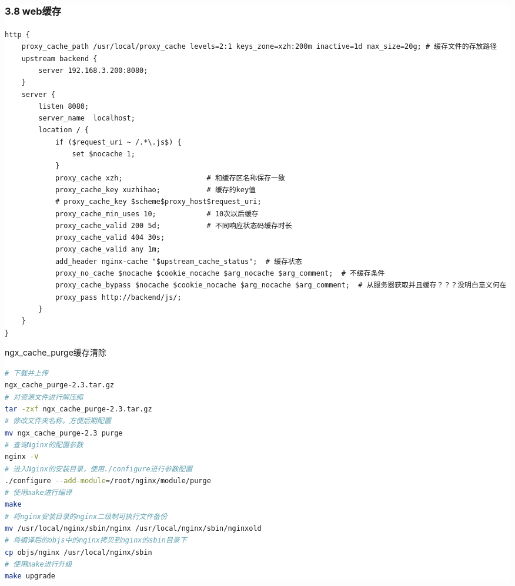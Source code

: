 
### 3.8 web缓存

```nginx
http {
    proxy_cache_path /usr/local/proxy_cache levels=2:1 keys_zone=xzh:200m inactive=1d max_size=20g; # 缓存文件的存放路径
    upstream backend {
        server 192.168.3.200:8080;
    }
    server {
        listen 8080;
        server_name  localhost;
        location / {
            if ($request_uri ~ /.*\.js$) {
                set $nocache 1;
            }
            proxy_cache xzh;                    # 和缓存区名称保存一致
            proxy_cache_key xuzhihao;           # 缓存的key值
            # proxy_cache_key $scheme$proxy_host$request_uri;   
            proxy_cache_min_uses 10;            # 10次以后缓存
            proxy_cache_valid 200 5d;           # 不同响应状态码缓存时长
            proxy_cache_valid 404 30s;
            proxy_cache_valid any 1m;
            add_header nginx-cache "$upstream_cache_status";  # 缓存状态
            proxy_no_cache $nocache $cookie_nocache $arg_nocache $arg_comment;  # 不缓存条件
            proxy_cache_bypass $nocache $cookie_nocache $arg_nocache $arg_comment;  # 从服务器获取并且缓存？？？没明白意义何在
            proxy_pass http://backend/js/;
        }
    }
}
```

ngx_cache_purge缓存清除

```bash
# 下载并上传
ngx_cache_purge-2.3.tar.gz
# 对资源文件进行解压缩
tar -zxf ngx_cache_purge-2.3.tar.gz
# 修改文件夹名称，方便后期配置
mv ngx_cache_purge-2.3 purge
# 查询Nginx的配置参数
nginx -V
# 进入Nginx的安装目录，使用./configure进行参数配置
./configure --add-module=/root/nginx/module/purge
# 使用make进行编译
make
# 将nginx安装目录的nginx二级制可执行文件备份
mv /usr/local/nginx/sbin/nginx /usr/local/nginx/sbin/nginxold
# 将编译后的objs中的nginx拷贝到nginx的sbin目录下
cp objs/nginx /usr/local/nginx/sbin
# 使用make进行升级
make upgrade
```
